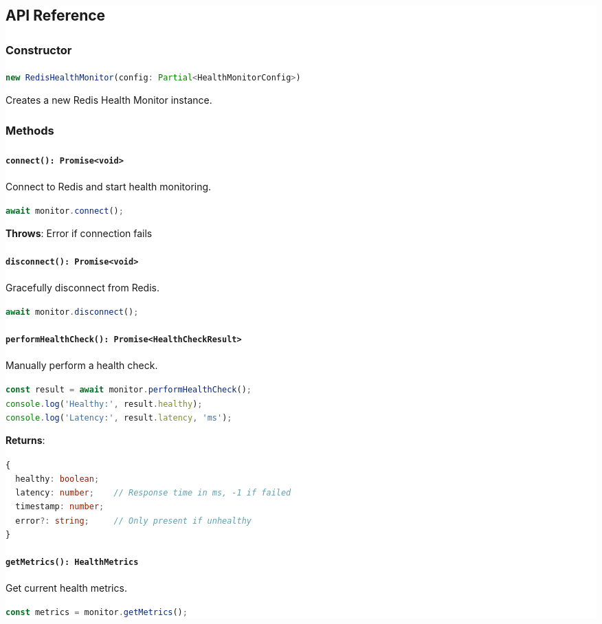 ## API Reference

### Constructor

```typescript
new RedisHealthMonitor(config: Partial<HealthMonitorConfig>)
```

Creates a new Redis Health Monitor instance.

### Methods

#### `connect(): Promise<void>`

Connect to Redis and start health monitoring.

```typescript
await monitor.connect();
```

**Throws**: Error if connection fails

#### `disconnect(): Promise<void>`

Gracefully disconnect from Redis.

```typescript
await monitor.disconnect();
```

#### `performHealthCheck(): Promise<HealthCheckResult>`

Manually perform a health check.

```typescript
const result = await monitor.performHealthCheck();
console.log('Healthy:', result.healthy);
console.log('Latency:', result.latency, 'ms');
```

**Returns**:
```typescript
{
  healthy: boolean;
  latency: number;    // Response time in ms, -1 if failed
  timestamp: number;
  error?: string;     // Only present if unhealthy
}
```

#### `getMetrics(): HealthMetrics`

Get current health metrics.

```typescript
const metrics = monitor.getMetrics();
```
